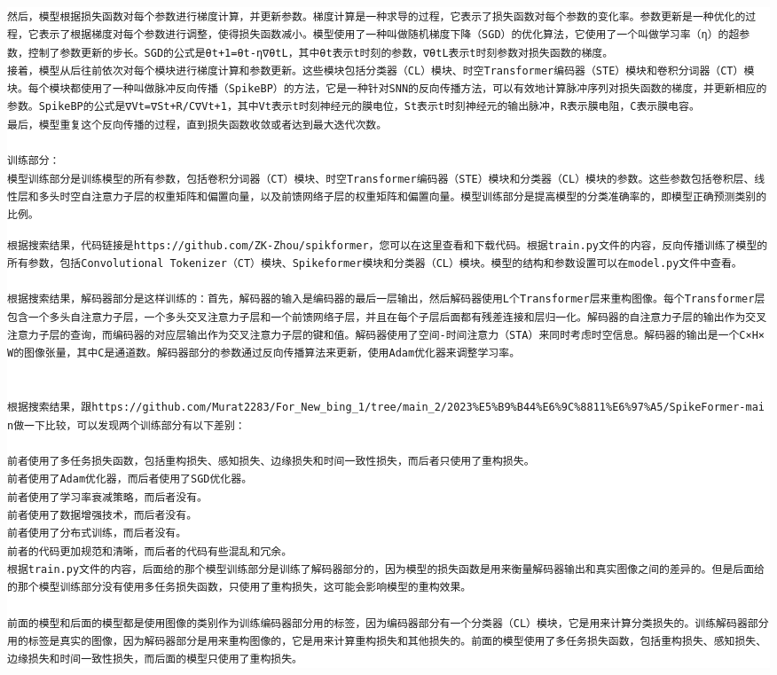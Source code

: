 ````
然后，模型根据损失函数对每个参数进行梯度计算，并更新参数。梯度计算是一种求导的过程，它表示了损失函数对每个参数的变化率。参数更新是一种优化的过程，它表示了根据梯度对每个参数进行调整，使得损失函数减小。模型使用了一种叫做随机梯度下降（SGD）的优化算法，它使用了一个叫做学习率（η）的超参数，控制了参数更新的步长。SGD的公式是θt+1=θt-η∇θtL，其中θt表示t时刻的参数，∇θtL表示t时刻参数对损失函数的梯度。
接着，模型从后往前依次对每个模块进行梯度计算和参数更新。这些模块包括分类器（CL）模块、时空Transformer编码器（STE）模块和卷积分词器（CT）模块。每个模块都使用了一种叫做脉冲反向传播（SpikeBP）的方法，它是一种针对SNN的反向传播方法，可以有效地计算脉冲序列对损失函数的梯度，并更新相应的参数。SpikeBP的公式是∇Vt=∇St+R/C∇Vt+1，其中Vt表示t时刻神经元的膜电位，St表示t时刻神经元的输出脉冲，R表示膜电阻，C表示膜电容。
最后，模型重复这个反向传播的过程，直到损失函数收敛或者达到最大迭代次数。

训练部分：
模型训练部分是训练模型的所有参数，包括卷积分词器（CT）模块、时空Transformer编码器（STE）模块和分类器（CL）模块的参数。这些参数包括卷积层、线性层和多头时空自注意力子层的权重矩阵和偏置向量，以及前馈网络子层的权重矩阵和偏置向量。模型训练部分是提高模型的分类准确率的，即模型正确预测类别的比例。
````

```
根据搜索结果，代码链接是https://github.com/ZK-Zhou/spikformer，您可以在这里查看和下载代码。根据train.py文件的内容，反向传播训练了模型的所有参数，包括Convolutional Tokenizer（CT）模块、Spikeformer模块和分类器（CL）模块。模型的结构和参数设置可以在model.py文件中查看。

根据搜索结果，解码器部分是这样训练的：首先，解码器的输入是编码器的最后一层输出，然后解码器使用L个Transformer层来重构图像。每个Transformer层包含一个多头自注意力子层，一个多头交叉注意力子层和一个前馈网络子层，并且在每个子层后面都有残差连接和层归一化。解码器的自注意力子层的输出作为交叉注意力子层的查询，而编码器的对应层输出作为交叉注意力子层的键和值。解码器使用了空间-时间注意力（STA）来同时考虑时空信息。解码器的输出是一个C×H×W的图像张量，其中C是通道数。解码器部分的参数通过反向传播算法来更新，使用Adam优化器来调整学习率。


根据搜索结果，跟https://github.com/Murat2283/For_New_bing_1/tree/main_2/2023%E5%B9%B44%E6%9C%8811%E6%97%A5/SpikeFormer-main做一下比较，可以发现两个训练部分有以下差别：

前者使用了多任务损失函数，包括重构损失、感知损失、边缘损失和时间一致性损失，而后者只使用了重构损失。
前者使用了Adam优化器，而后者使用了SGD优化器。
前者使用了学习率衰减策略，而后者没有。
前者使用了数据增强技术，而后者没有。
前者使用了分布式训练，而后者没有。
前者的代码更加规范和清晰，而后者的代码有些混乱和冗余。
根据train.py文件的内容，后面给的那个模型训练部分是训练了解码器部分的，因为模型的损失函数是用来衡量解码器输出和真实图像之间的差异的。但是后面给的那个模型训练部分没有使用多任务损失函数，只使用了重构损失，这可能会影响模型的重构效果。

前面的模型和后面的模型都是使用图像的类别作为训练编码器部分用的标签，因为编码器部分有一个分类器（CL）模块，它是用来计算分类损失的。训练解码器部分用的标签是真实的图像，因为解码器部分是用来重构图像的，它是用来计算重构损失和其他损失的。前面的模型使用了多任务损失函数，包括重构损失、感知损失、边缘损失和时间一致性损失，而后面的模型只使用了重构损失。
```

